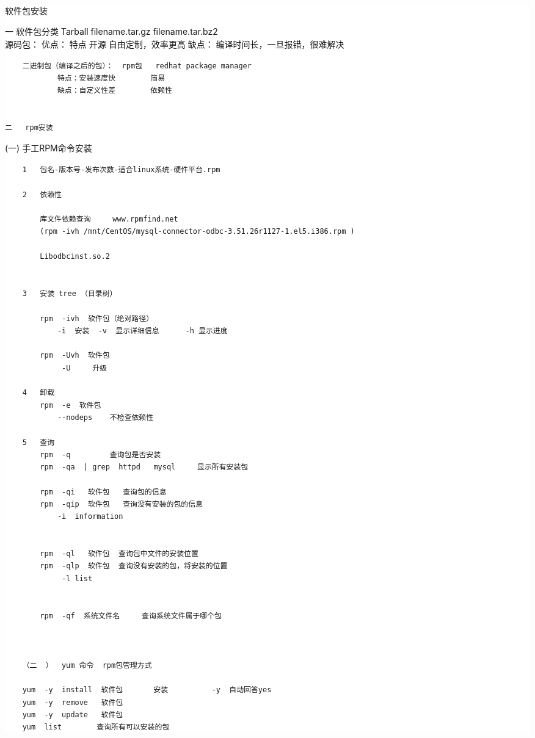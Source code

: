 软件包安装	

一 	软件包分类
         Tarball  filename.tar.gz   filename.tar.bz2  
		源码包：	    优点：	特点	开源	 自由定制，效率更高
					缺点：	编译时间长，一旦报错，很难解决
		

		二进制包（编译之后的包）：  rpm包   redhat package manager
				特点：安装速度快		简易
				缺点：自定义性差		依赖性
        

	二	rpm安装

(一) 手工RPM命令安装

		1	包名-版本号-发布次数-适合linux系统-硬件平台.rpm

		2	依赖性

			库文件依赖查询		www.rpmfind.net
		    (rpm -ivh /mnt/CentOS/mysql-connector-odbc-3.51.26r1127-1.el5.i386.rpm )

			Libodbcinst.so.2


		3	安装 tree （目录树）
			
			rpm  -ivh  软件包（绝对路径）
				-i  安装	-v	显示详细信息		-h 显示进度

			rpm  -Uvh  软件包
				 -U     升级

		4	卸载
			rpm  -e  软件包
				--nodeps	不检查依赖性

		5	查询  
			rpm  -q  		查询包是否安装
			rpm  -qa  | grep  httpd   mysql 	显示所有安装包
			
			rpm  -qi   软件包	 查询包的信息		
			rpm  -qip  软件包	 查询没有安装的包的信息
				-i	information


			rpm  -ql   软件包	查询包中文件的安装位置
			rpm  -qlp  软件包	查询没有安装的包，将安装的位置
				 -l	list
					

			rpm  -qf  系统文件名		查询系统文件属于哪个包

	    	

		（二	）  yum 命令  rpm包管理方式

		yum  -y  install  软件包		安装			-y  自动回答yes
		yum  -y  remove   软件包		
		yum  -y  update   软件包
		yum  list		 查询所有可以安装的包
